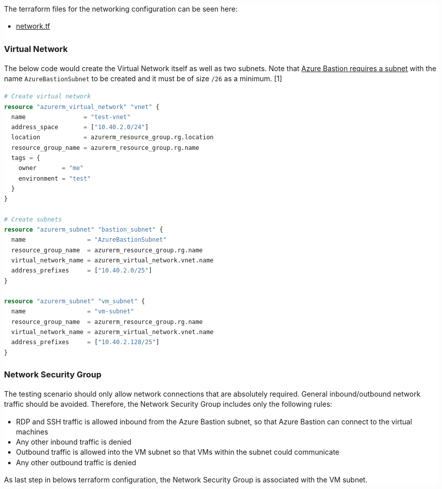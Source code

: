The terraform files for the networking configuration can be seen here:

- [network.tf](terraform/azure/network.tf)

### Virtual Network

The below code would create the Virtual Network itself as well as two subnets. Note that [Azure Bastion requires a subnet](https://learn.microsoft.com/en-us/azure/bastion/configuration-settings#subnet) with the name  `AzureBastionSubnet` to be created and it must be of size `/26` as a minimum. [1]

```terraform
# Create virtual network
resource "azurerm_virtual_network" "vnet" {
  name                = "test-vnet"
  address_space       = ["10.40.2.0/24"]
  location            = azurerm_resource_group.rg.location
  resource_group_name = azurerm_resource_group.rg.name
  tags = {
    owner       = "me"
    environment = "test"
  }
}

# Create subnets
resource "azurerm_subnet" "bastion_subnet" {
  name                 = "AzureBastionSubnet"
  resource_group_name  = azurerm_resource_group.rg.name
  virtual_network_name = azurerm_virtual_network.vnet.name
  address_prefixes     = ["10.40.2.0/25"]
}

resource "azurerm_subnet" "vm_subnet" {
  name                 = "vm-subnet"
  resource_group_name  = azurerm_resource_group.rg.name
  virtual_network_name = azurerm_virtual_network.vnet.name
  address_prefixes     = ["10.40.2.128/25"]
}
```

### Network Security Group

The testing scenario should only allow network connections that are absolutely required. General inbound/outbound network traffic should be avoided. Therefore, the Network Security Group includes only the following rules:

- RDP and SSH traffic is allowed inbound from the Azure Bastion subnet, so that Azure Bastion can connect to the virtual machines
- Any other inbound traffic is denied
- Outbound traffic is allowed into the VM subnet so that VMs within the subnet could communicate
- Any other outbound traffic is denied

As last step in belows terraform configuration, the Network Security Group is associated with the VM subnet.
